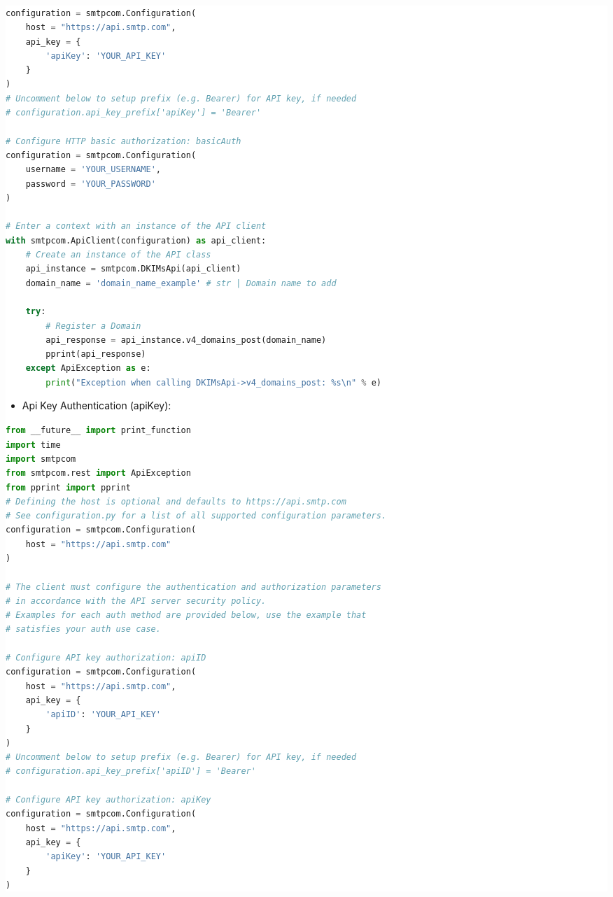```python
configuration = smtpcom.Configuration(
    host = "https://api.smtp.com",
    api_key = {
        'apiKey': 'YOUR_API_KEY'
    }
)
# Uncomment below to setup prefix (e.g. Bearer) for API key, if needed
# configuration.api_key_prefix['apiKey'] = 'Bearer'

# Configure HTTP basic authorization: basicAuth
configuration = smtpcom.Configuration(
    username = 'YOUR_USERNAME',
    password = 'YOUR_PASSWORD'
)

# Enter a context with an instance of the API client
with smtpcom.ApiClient(configuration) as api_client:
    # Create an instance of the API class
    api_instance = smtpcom.DKIMsApi(api_client)
    domain_name = 'domain_name_example' # str | Domain name to add

    try:
        # Register a Domain
        api_response = api_instance.v4_domains_post(domain_name)
        pprint(api_response)
    except ApiException as e:
        print("Exception when calling DKIMsApi->v4_domains_post: %s\n" % e)
```

* Api Key Authentication (apiKey):
```python
from __future__ import print_function
import time
import smtpcom
from smtpcom.rest import ApiException
from pprint import pprint
# Defining the host is optional and defaults to https://api.smtp.com
# See configuration.py for a list of all supported configuration parameters.
configuration = smtpcom.Configuration(
    host = "https://api.smtp.com"
)

# The client must configure the authentication and authorization parameters
# in accordance with the API server security policy.
# Examples for each auth method are provided below, use the example that
# satisfies your auth use case.

# Configure API key authorization: apiID
configuration = smtpcom.Configuration(
    host = "https://api.smtp.com",
    api_key = {
        'apiID': 'YOUR_API_KEY'
    }
)
# Uncomment below to setup prefix (e.g. Bearer) for API key, if needed
# configuration.api_key_prefix['apiID'] = 'Bearer'

# Configure API key authorization: apiKey
configuration = smtpcom.Configuration(
    host = "https://api.smtp.com",
    api_key = {
        'apiKey': 'YOUR_API_KEY'
    }
)
```